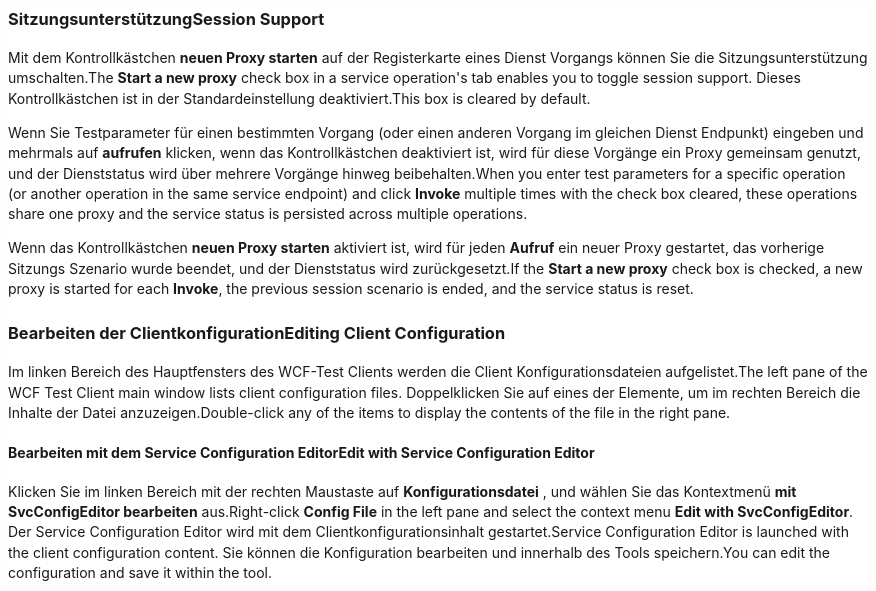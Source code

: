 ### <a name="session-support"></a><span data-ttu-id="9a122-149">Sitzungsunterstützung</span><span class="sxs-lookup"><span data-stu-id="9a122-149">Session Support</span></span>

<span data-ttu-id="9a122-150">Mit dem Kontrollkästchen **neuen Proxy starten** auf der Registerkarte eines Dienst Vorgangs können Sie die Sitzungsunterstützung umschalten.</span><span class="sxs-lookup"><span data-stu-id="9a122-150">The **Start a new proxy** check box in a service operation's tab enables you to toggle session support.</span></span> <span data-ttu-id="9a122-151">Dieses Kontrollkästchen ist in der Standardeinstellung deaktiviert.</span><span class="sxs-lookup"><span data-stu-id="9a122-151">This box is cleared by default.</span></span>

<span data-ttu-id="9a122-152">Wenn Sie Testparameter für einen bestimmten Vorgang (oder einen anderen Vorgang im gleichen Dienst Endpunkt) eingeben und mehrmals auf **aufrufen** klicken, wenn das Kontrollkästchen deaktiviert ist, wird für diese Vorgänge ein Proxy gemeinsam genutzt, und der Dienststatus wird über mehrere Vorgänge hinweg beibehalten.</span><span class="sxs-lookup"><span data-stu-id="9a122-152">When you enter test parameters for a specific operation (or another operation in the same service endpoint) and click **Invoke** multiple times with the check box cleared, these operations share one proxy and the service status is persisted across multiple operations.</span></span>

<span data-ttu-id="9a122-153">Wenn das Kontrollkästchen **neuen Proxy starten** aktiviert ist, wird für jeden **Aufruf** ein neuer Proxy gestartet, das vorherige Sitzungs Szenario wurde beendet, und der Dienststatus wird zurückgesetzt.</span><span class="sxs-lookup"><span data-stu-id="9a122-153">If the **Start a new proxy** check box is checked, a new proxy is started for each **Invoke**, the previous session scenario is ended, and the service status is reset.</span></span>

### <a name="editing-client-configuration"></a><span data-ttu-id="9a122-154">Bearbeiten der Clientkonfiguration</span><span class="sxs-lookup"><span data-stu-id="9a122-154">Editing Client Configuration</span></span>

<span data-ttu-id="9a122-155">Im linken Bereich des Hauptfensters des WCF-Test Clients werden die Client Konfigurationsdateien aufgelistet.</span><span class="sxs-lookup"><span data-stu-id="9a122-155">The left pane of the WCF Test Client main window lists client configuration files.</span></span> <span data-ttu-id="9a122-156">Doppelklicken Sie auf eines der Elemente, um im rechten Bereich die Inhalte der Datei anzuzeigen.</span><span class="sxs-lookup"><span data-stu-id="9a122-156">Double-click any of the items to display the contents of the file in the right pane.</span></span>

#### <a name="edit-with-service-configuration-editor"></a><span data-ttu-id="9a122-157">Bearbeiten mit dem Service Configuration Editor</span><span class="sxs-lookup"><span data-stu-id="9a122-157">Edit with Service Configuration Editor</span></span>

<span data-ttu-id="9a122-158">Klicken Sie im linken Bereich mit der rechten Maustaste auf **Konfigurationsdatei** , und wählen Sie das Kontextmenü **mit SvcConfigEditor bearbeiten** aus.</span><span class="sxs-lookup"><span data-stu-id="9a122-158">Right-click **Config File** in the left pane and select the context menu **Edit with SvcConfigEditor**.</span></span> <span data-ttu-id="9a122-159">Der Service Configuration Editor wird mit dem Clientkonfigurationsinhalt gestartet.</span><span class="sxs-lookup"><span data-stu-id="9a122-159">Service Configuration Editor is launched with the client configuration content.</span></span> <span data-ttu-id="9a122-160">Sie können die Konfiguration bearbeiten und innerhalb des Tools speichern.</span><span class="sxs-lookup"><span data-stu-id="9a122-160">You can edit the configuration and save it within the tool.</span></span>
